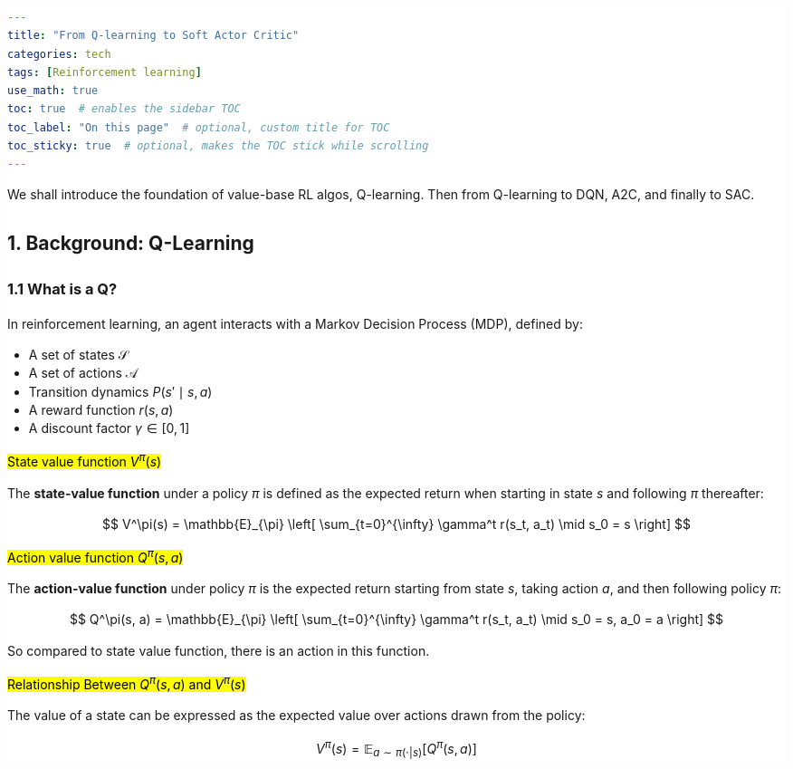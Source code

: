 ```yaml
---
title: "From Q-learning to Soft Actor Critic"
categories: tech
tags: [Reinforcement learning]
use_math: true
toc: true  # enables the sidebar TOC
toc_label: "On this page"  # optional, custom title for TOC
toc_sticky: true  # optional, makes the TOC stick while scrolling
---
```


We shall introduce the foundation of value-base RL algos, Q-learning. Then from Q-learning to DQN, A2C, and finally to SAC.

## 1. Background: Q-Learning

### 1.1 What is a Q?

In reinforcement learning, an agent interacts with a Markov Decision Process (MDP), defined by:

- A set of states $\mathcal{S}$
- A set of actions $\mathcal{A}$
- Transition dynamics $P(s' \mid s, a)$
- A reward function $r(s, a)$
- A discount factor $\gamma \in [0, 1]$

<mark>State value function $V^\pi(s)$</mark>

The **state-value function** under a policy $\pi$ is defined as the expected return when starting in state $s$ and following $\pi$ thereafter:

$$
V^\pi(s) = \mathbb{E}_{\pi} \left[ \sum_{t=0}^{\infty} \gamma^t r(s_t, a_t) \mid s_0 = s \right]
$$

<mark>Action value function $Q^\pi(s, a)$</mark>

The **action-value function** under policy $\pi$ is the expected return starting from state $s$, taking action $a$, and then following policy $\pi$:

$$
Q^\pi(s, a) = \mathbb{E}_{\pi} \left[ \sum_{t=0}^{\infty} \gamma^t r(s_t, a_t) \mid s_0 = s, a_0 = a \right]
$$

So compared to state value function, there is an action in this function.

<mark>Relationship Between $Q^\pi(s, a)$ and $V^\pi(s)$</mark>

The value of a state can be expressed as the expected value over actions drawn from the policy:

$$
V^\pi(s) = \mathbb{E}_{a \sim \pi(\cdot|s)} \left[ Q^\pi(s, a) \right]
$$
